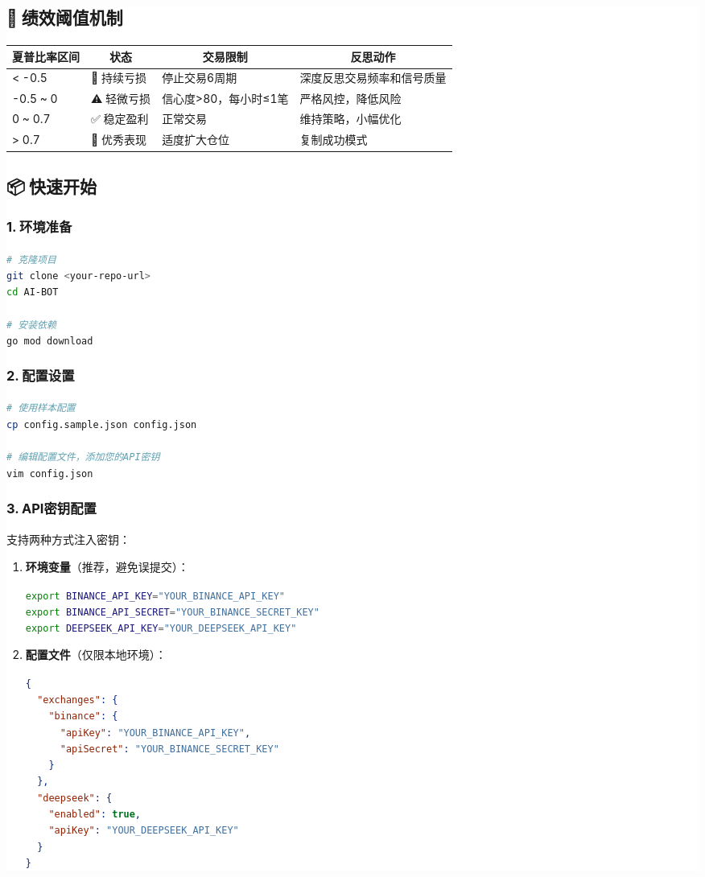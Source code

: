 ## 🚦 绩效阈值机制

| 夏普比率区间 | 状态 | 交易限制 | 反思动作 |
|-------------|------|----------|----------|
| < -0.5 | 🛑 持续亏损 | 停止交易6周期 | 深度反思交易频率和信号质量 |
| -0.5 ~ 0 | ⚠️ 轻微亏损 | 信心度>80，每小时≤1笔 | 严格风控，降低风险 |
| 0 ~ 0.7 | ✅ 稳定盈利 | 正常交易 | 维持策略，小幅优化 |
| > 0.7 | 🚀 优秀表现 | 适度扩大仓位 | 复制成功模式 |

## 📦 快速开始

### 1. 环境准备
```bash
# 克隆项目
git clone <your-repo-url>
cd AI-BOT

# 安装依赖
go mod download
```

### 2. 配置设置
```bash
# 使用样本配置
cp config.sample.json config.json

# 编辑配置文件，添加您的API密钥
vim config.json
```

### 3. API密钥配置
支持两种方式注入密钥：

1. **环境变量**（推荐，避免误提交）：
   ```bash
   export BINANCE_API_KEY="YOUR_BINANCE_API_KEY"
   export BINANCE_API_SECRET="YOUR_BINANCE_SECRET_KEY"
   export DEEPSEEK_API_KEY="YOUR_DEEPSEEK_API_KEY"
   ```

2. **配置文件**（仅限本地环境）：
   ```json
   {
     "exchanges": {
       "binance": {
         "apiKey": "YOUR_BINANCE_API_KEY",
         "apiSecret": "YOUR_BINANCE_SECRET_KEY"
       }
     },
     "deepseek": {
       "enabled": true,
       "apiKey": "YOUR_DEEPSEEK_API_KEY"
     }
   }
   ```
